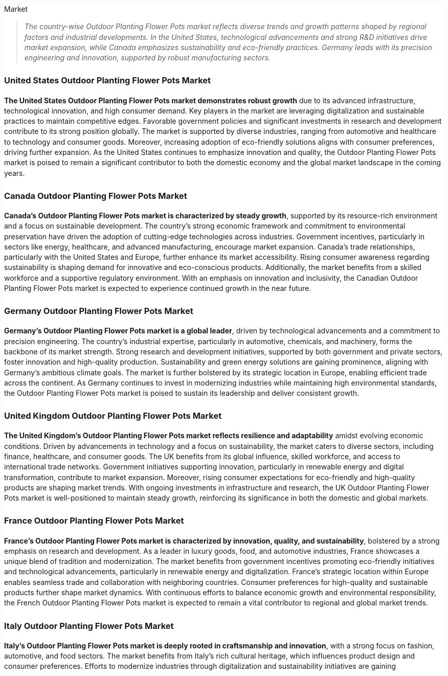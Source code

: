 Market<br /></span></h1><blockquote><p><em><span class="">The country-wise Outdoor Planting Flower Pots market reflects diverse trends and growth patterns shaped by regional factors and industrial developments. In the United States, technological advancements and strong R&amp;D initiatives drive market expansion, while Canada emphasizes sustainability and eco-friendly practices. Germany leads with its precision engineering and innovation, supported by robust manufacturing sectors.</span></em></p></blockquote><h3><strong>United States Outdoor Planting Flower Pots Market</strong></h3><p><strong>The United States Outdoor Planting Flower Pots market demonstrates robust growth</strong> due to its advanced infrastructure, technological innovation, and high consumer demand. Key players in the market are leveraging digitalization and sustainable practices to maintain competitive edges. Favorable government policies and significant investments in research and development contribute to its strong position globally. The market is supported by diverse industries, ranging from automotive and healthcare to technology and consumer goods. Moreover, increasing adoption of eco-friendly solutions aligns with consumer preferences, driving further expansion. As the United States continues to emphasize innovation and quality, the Outdoor Planting Flower Pots market is poised to remain a significant contributor to both the domestic economy and the global market landscape in the coming years.</p><h3><strong>Canada Outdoor Planting Flower Pots Market</strong></h3><p><strong>Canada&rsquo;s Outdoor Planting Flower Pots market is characterized by steady growth</strong>, supported by its resource-rich environment and a focus on sustainable development. The country&rsquo;s strong economic framework and commitment to environmental preservation have driven the adoption of cutting-edge technologies across industries. Government incentives, particularly in sectors like energy, healthcare, and advanced manufacturing, encourage market expansion. Canada&rsquo;s trade relationships, particularly with the United States and Europe, further enhance its market accessibility. Rising consumer awareness regarding sustainability is shaping demand for innovative and eco-conscious products. Additionally, the market benefits from a skilled workforce and a supportive regulatory environment. With an emphasis on innovation and inclusivity, the Canadian Outdoor Planting Flower Pots market is expected to experience continued growth in the near future.</p><h3><strong>Germany Outdoor Planting Flower Pots Market</strong></h3><p><strong>Germany&rsquo;s Outdoor Planting Flower Pots market is a global leader</strong>, driven by technological advancements and a commitment to precision engineering. The country&rsquo;s industrial expertise, particularly in automotive, chemicals, and machinery, forms the backbone of its market strength. Strong research and development initiatives, supported by both government and private sectors, foster innovation and high-quality production. Sustainability and green energy solutions are gaining prominence, aligning with Germany&rsquo;s ambitious climate goals. The market is further bolstered by its strategic location in Europe, enabling efficient trade across the continent. As Germany continues to invest in modernizing industries while maintaining high environmental standards, the Outdoor Planting Flower Pots market is poised to sustain its leadership and deliver consistent growth.</p><h3><strong>United Kingdom Outdoor Planting Flower Pots Market</strong></h3><p><strong>The United Kingdom&rsquo;s Outdoor Planting Flower Pots market reflects resilience and adaptability</strong> amidst evolving economic conditions. Driven by advancements in technology and a focus on sustainability, the market caters to diverse sectors, including finance, healthcare, and consumer goods. The UK benefits from its global influence, skilled workforce, and access to international trade networks. Government initiatives supporting innovation, particularly in renewable energy and digital transformation, contribute to market expansion. Moreover, rising consumer expectations for eco-friendly and high-quality products are shaping market trends. With ongoing investments in infrastructure and research, the UK Outdoor Planting Flower Pots market is well-positioned to maintain steady growth, reinforcing its significance in both the domestic and global markets.</p><h3><strong>France Outdoor Planting Flower Pots Market</strong></h3><p><strong>France&rsquo;s Outdoor Planting Flower Pots market is characterized by innovation, quality, and sustainability</strong>, bolstered by a strong emphasis on research and development. As a leader in luxury goods, food, and automotive industries, France showcases a unique blend of tradition and modernization. The market benefits from government incentives promoting eco-friendly initiatives and technological advancements, particularly in renewable energy and digitalization. France&rsquo;s strategic location within Europe enables seamless trade and collaboration with neighboring countries. Consumer preferences for high-quality and sustainable products further shape market dynamics. With continuous efforts to balance economic growth and environmental responsibility, the French Outdoor Planting Flower Pots market is expected to remain a vital contributor to regional and global market trends.</p><h3><strong>Italy Outdoor Planting Flower Pots Market</strong></h3><p><strong>Italy&rsquo;s Outdoor Planting Flower Pots market is deeply rooted in craftsmanship and innovation</strong>, with a strong focus on fashion, automotive, and food sectors. The market benefits from Italy&rsquo;s rich cultural heritage, which influences product design and consumer preferences. Efforts to modernize industries through digitalization and sustainability initiatives are gaining